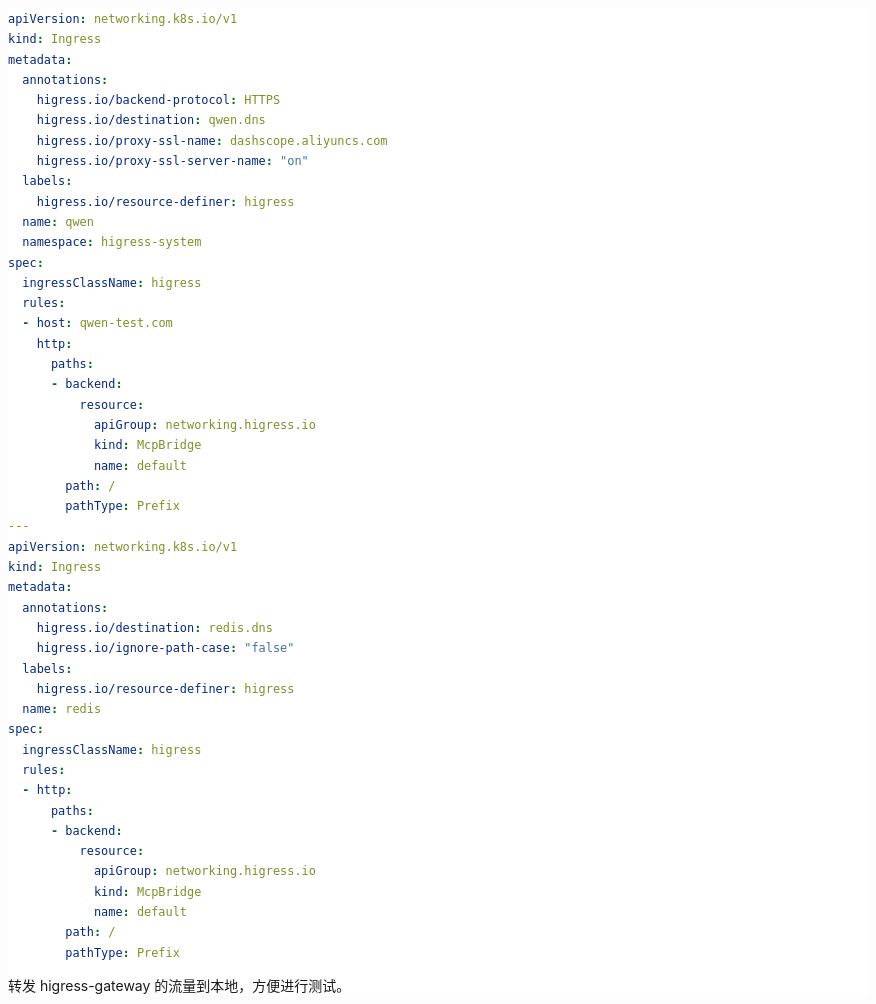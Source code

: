 ```yaml
apiVersion: networking.k8s.io/v1
kind: Ingress
metadata:
  annotations:
    higress.io/backend-protocol: HTTPS
    higress.io/destination: qwen.dns
    higress.io/proxy-ssl-name: dashscope.aliyuncs.com
    higress.io/proxy-ssl-server-name: "on"
  labels:
    higress.io/resource-definer: higress
  name: qwen
  namespace: higress-system
spec:
  ingressClassName: higress
  rules:
  - host: qwen-test.com
    http:
      paths:
      - backend:
          resource:
            apiGroup: networking.higress.io
            kind: McpBridge
            name: default
        path: /
        pathType: Prefix
---
apiVersion: networking.k8s.io/v1
kind: Ingress
metadata:
  annotations:
    higress.io/destination: redis.dns
    higress.io/ignore-path-case: "false"
  labels:
    higress.io/resource-definer: higress
  name: redis
spec:
  ingressClassName: higress
  rules:
  - http:
      paths:
      - backend:
          resource:
            apiGroup: networking.higress.io
            kind: McpBridge
            name: default
        path: /
        pathType: Prefix
```

转发 higress-gateway 的流量到本地，方便进行测试。

